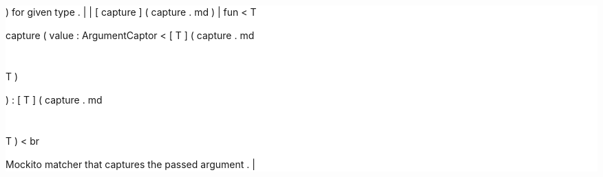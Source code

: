 )
for
given
type
.
|
|
[
capture
]
(
capture
.
md
)
|
fun
<
T
>
capture
(
value
:
ArgumentCaptor
<
[
T
]
(
capture
.
md
#
T
)
>
)
:
[
T
]
(
capture
.
md
#
T
)
<
br
>
Mockito
matcher
that
captures
the
passed
argument
.
|